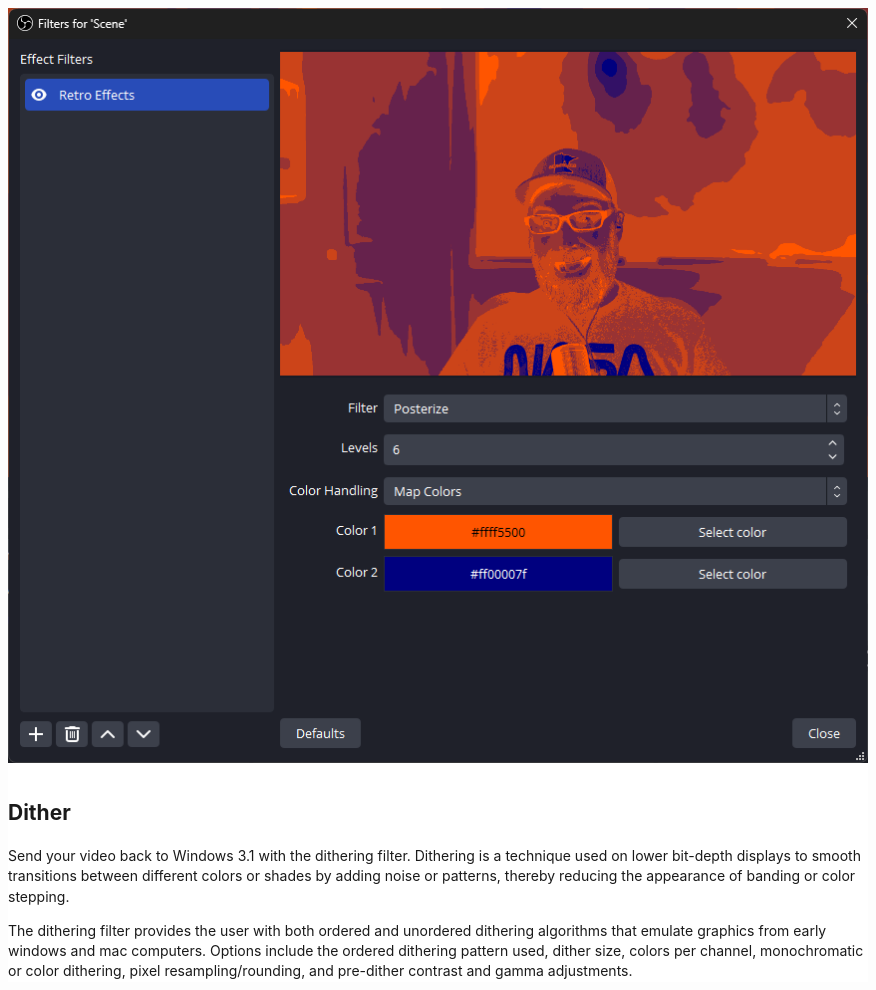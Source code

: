 ![posterize filter preview](.github/assets/images/posterize.png)

## Dither
Send your video back to Windows 3.1 with the dithering filter.  Dithering is a technique used on lower bit-depth displays to smooth transitions between different colors or shades by adding noise or patterns, thereby reducing the appearance of banding or color stepping.

The dithering filter provides the user with both ordered and unordered dithering algorithms that emulate graphics from early windows and mac computers. Options include the ordered dithering pattern used, dither size, colors per channel, monochromatic or color dithering, pixel resampling/rounding, and pre-dither contrast and gamma adjustments.
